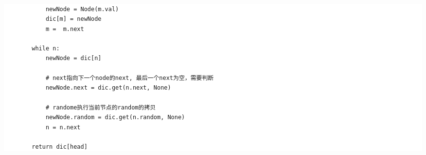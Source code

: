 ```
            newNode = Node(m.val)
            dic[m] = newNode
            m =  m.next

        while n:
            newNode = dic[n]

            # next指向下一个node的next, 最后一个next为空，需要判断
            newNode.next = dic.get(n.next, None)

            # randome执行当前节点的random的拷贝
            newNode.random = dic.get(n.random, None)
            n = n.next

        return dic[head]
```
